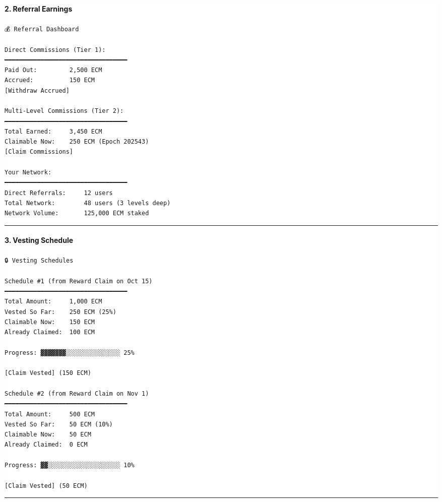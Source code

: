 
#### 2. Referral Earnings

```
💰 Referral Dashboard

Direct Commissions (Tier 1):
━━━━━━━━━━━━━━━━━━━━━━━━━━━━━━━━━━
Paid Out:         2,500 ECM
Accrued:          150 ECM
[Withdraw Accrued]

Multi-Level Commissions (Tier 2):
━━━━━━━━━━━━━━━━━━━━━━━━━━━━━━━━━━
Total Earned:     3,450 ECM
Claimable Now:    250 ECM (Epoch 202543)
[Claim Commissions]

Your Network:
━━━━━━━━━━━━━━━━━━━━━━━━━━━━━━━━━━
Direct Referrals:     12 users
Total Network:        48 users (3 levels deep)
Network Volume:       125,000 ECM staked
```

---

#### 3. Vesting Schedule

```
🔒 Vesting Schedules

Schedule #1 (from Reward Claim on Oct 15)
━━━━━━━━━━━━━━━━━━━━━━━━━━━━━━━━━━
Total Amount:     1,000 ECM
Vested So Far:    250 ECM (25%)
Claimable Now:    150 ECM
Already Claimed:  100 ECM

Progress: ▓▓▓▓▓▓▓░░░░░░░░░░░░░░░ 25%

[Claim Vested] (150 ECM)

Schedule #2 (from Reward Claim on Nov 1)
━━━━━━━━━━━━━━━━━━━━━━━━━━━━━━━━━━
Total Amount:     500 ECM
Vested So Far:    50 ECM (10%)
Claimable Now:    50 ECM
Already Claimed:  0 ECM

Progress: ▓▓░░░░░░░░░░░░░░░░░░░░ 10%

[Claim Vested] (50 ECM)
```

---